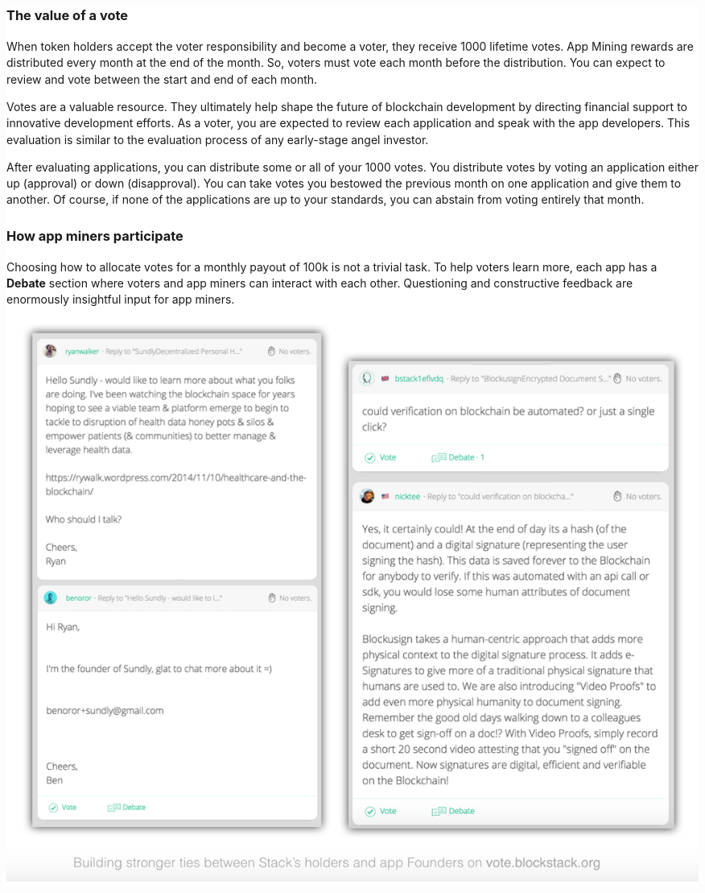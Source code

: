 ### The value of a vote

When token holders accept the voter responsibility and become a voter, they
receive 1000 lifetime votes. App Mining rewards are distributed every month at
the end of the month. So, voters must vote each month before the distribution.
You can expect to review and vote between the start and end of each month.

Votes are a valuable resource. They ultimately help shape the future of blockchain development by directing financial support to innovative development efforts. As a voter, you are expected to review each application and speak with the app developers. This evaluation is similar to the evaluation process of any early-stage angel investor.

After evaluating applications, you can distribute some or all of your 1000
votes. You distribute votes by voting an application either up (approval) or
down (disapproval). You can take votes you bestowed the previous month on one
application and give them to another. Of course, if none of the applications are
up to your standards, you can abstain from voting entirely that month.


### How app miners participate

Choosing how to allocate votes for a monthly payout of 100k is not a trivial task. To help voters learn more, each app has a **Debate** section where voters and app miners can interact with each other. Questioning and constructive feedback are enormously insightful input for app miners.

<img src="images/de-debate.png" alt="">
